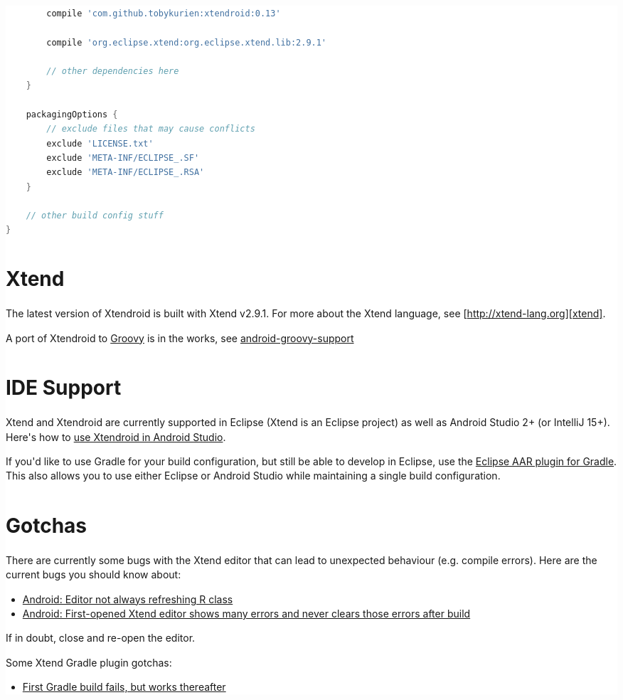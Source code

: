 ```groovy
		compile 'com.github.tobykurien:xtendroid:0.13'
		
		compile 'org.eclipse.xtend:org.eclipse.xtend.lib:2.9.1'

		// other dependencies here
	}

    packagingOptions {
        // exclude files that may cause conflicts
        exclude 'LICENSE.txt'
        exclude 'META-INF/ECLIPSE_.SF'
        exclude 'META-INF/ECLIPSE_.RSA'
    } 

	// other build config stuff
}
```

Xtend
=====

The latest version of Xtendroid is built with Xtend v2.9.1. For more about the Xtend language, see [http://xtend-lang.org][xtend].

A port of Xtendroid to [Groovy][] is in the works, see [android-groovy-support][]

IDE Support
===========

Xtend and Xtendroid are currently supported in Eclipse (Xtend is an Eclipse project) as well as Android Studio 2+ (or IntelliJ 15+). Here's how to [use Xtendroid in Android Studio][android_studio].

If you'd like to use Gradle for your build configuration, but still be able to develop in Eclipse, use the [Eclipse AAR plugin for Gradle][eclipse_aar_gradle]. This also allows you to use either Eclipse or Android Studio while maintaining a single build configuration.

Gotchas
=======

There are currently some bugs with the Xtend editor that can lead to unexpected behaviour (e.g. compile errors). Here are the current bugs you should know about:

- [Android: Editor not always refreshing R class](https://bugs.eclipse.org/bugs/show_bug.cgi?id=433358)
- [Android: First-opened Xtend editor shows many errors and never clears those errors after build](https://bugs.eclipse.org/bugs/show_bug.cgi?id=433589)

If in doubt, close and re-open the editor.

Some Xtend Gradle plugin gotchas:

- [First Gradle build fails, but works thereafter](https://github.com/xtext/xtend-gradle-plugin/issues/32)


[Xtend]: http://xtend-lang.org
[xtend-doc]: http://www.eclipse.org/xtend/documentation/
[extension methods]: http://www.eclipse.org/xtend/documentation/202_xtend_classes_members.html#extension-methods
[Active Annotations]: http://www.eclipse.org/xtend/documentation/204_activeannotations.html
[doc]: /Xtendroid/docs/index.md
[injection]: /Xtendroid/docs/index.md#activities-and-fragments
[database]: /Xtendroid/docs/index.md#database
[examples]: /examples
[Xtendroid Test app]: /XtendroidTest
[xtendapp]: https://github.com/tobykurien/XtendApp
[android_studio]: https://github.com/tobykurien/Xtendroid/wiki/HowTo-setup-Android-Studio-%28also-Intellij%29-support
[eclipse_aar_gradle]: https://github.com/ksoichiro/gradle-eclipse-aar-plugin
[Groovy]: http://groovy-lang.org
[android-groovy-support]: https://github.com/tobykurien/android-groovy-support 
[webapps]: https://github.com/tobykurien/webapps
[apps list]: https://github.com/tobykurien/Xtendroid/wiki/List-of-projects-using-Xtendroid